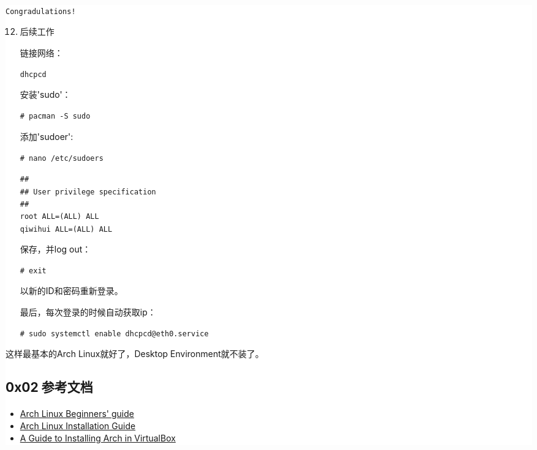     Congradulations!

12. 后续工作

    链接网络：

    ```
    dhcpcd
    ```

    安装'sudo'：

    ```
    # pacman -S sudo
    ```

    添加'sudoer':

    ```
    # nano /etc/sudoers
    ```

    ```
    ##
    ## User privilege specification
    ##
    root ALL=(ALL) ALL
    qiwihui ALL=(ALL) ALL
    ```

    保存，并log out：

    ```
    # exit
    ```

    以新的ID和密码重新登录。

    最后，每次登录的时候自动获取ip：

    ```
    # sudo systemctl enable dhcpcd@eth0.service
    ```

这样最基本的Arch Linux就好了，Desktop Environment就不装了。


## 0x02 参考文档

- [Arch Linux Beginners' guide](https://wiki.archlinux.org/index.php/Beginners%27_guide)
- [Arch Linux Installation Guide](https://wiki.archlinux.org/index.php/Installation_guide)
- [A Guide to Installing Arch in VirtualBox](http://wideaperture.net/blog/?p=3851)
